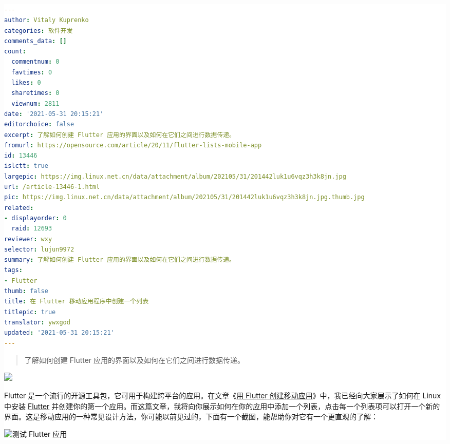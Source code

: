 ```yaml
---
author: Vitaly Kuprenko
categories: 软件开发
comments_data: []
count:
  commentnum: 0
  favtimes: 0
  likes: 0
  sharetimes: 0
  viewnum: 2811
date: '2021-05-31 20:15:21'
editorchoice: false
excerpt: 了解如何创建 Flutter 应用的界面以及如何在它们之间进行数据传递。
fromurl: https://opensource.com/article/20/11/flutter-lists-mobile-app
id: 13446
islctt: true
largepic: https://img.linux.net.cn/data/attachment/album/202105/31/201442luk1u6vqz3h3k8jn.jpg
url: /article-13446-1.html
pic: https://img.linux.net.cn/data/attachment/album/202105/31/201442luk1u6vqz3h3k8jn.jpg.thumb.jpg
related:
- displayorder: 0
  raid: 12693
reviewer: wxy
selector: lujun9972
summary: 了解如何创建 Flutter 应用的界面以及如何在它们之间进行数据传递。
tags:
- Flutter
thumb: false
title: 在 Flutter 移动应用程序中创建一个列表
titlepic: true
translator: ywxgod
updated: '2021-05-31 20:15:21'
---
```



> 
> 了解如何创建 Flutter 应用的界面以及如何在它们之间进行数据传递。
> 
> 
> 


![](https://img.linux.net.cn/data/attachment/album/202105/31/201442luk1u6vqz3h3k8jn.jpg)


Flutter 是一个流行的开源工具包，它可用于构建跨平台的应用。在文章《[用 Flutter 创建移动应用](/article-12693-1.html)》中，我已经向大家展示了如何在 Linux 中安装 [Flutter](https://flutter.dev/) 并创建你的第一个应用。而这篇文章，我将向你展示如何在你的应用中添加一个列表，点击每一个列表项可以打开一个新的界面。这是移动应用的一种常见设计方法，你可能以前见过的，下面有一个截图，能帮助你对它有一个更直观的了解：


![测试 Flutter 应用](https://img.linux.net.cn/data/attachment/album/202105/31/201524m9453rl9mtmdzx99.gif "Testing the Flutter app")
